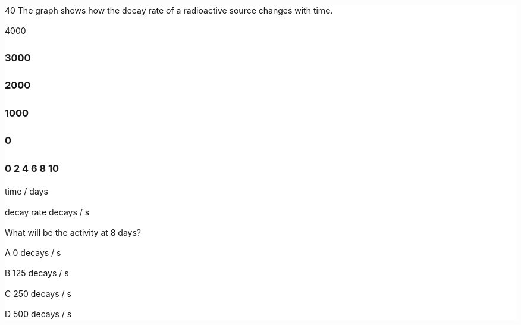 40 The graph shows how the decay rate of a radioactive source changes with time. 

 4000 

### 3000 

### 2000 

### 1000 

### 0 

### 0 2 4 6 8 10 

 time / days 

 decay rate decays / s 

 What will be the activity at 8 days? 

 A 0 decays / s 

 B 125 decays / s 

 C 250 decays / s 

 D 500 decays / s 


